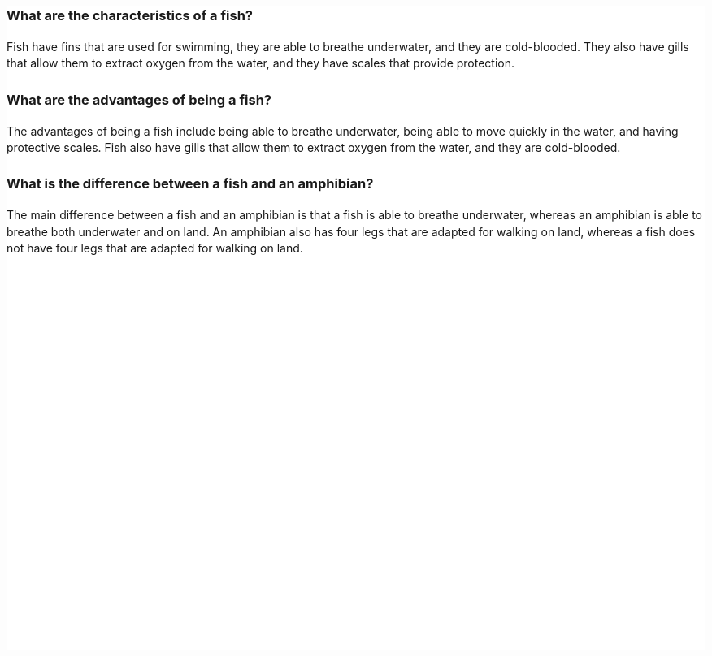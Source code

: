 <h3>What are the characteristics of a fish?</h3>
Fish have fins that are used for swimming, they are able to breathe underwater, and they are cold-blooded. They also have gills that allow them to extract oxygen from the water, and they have scales that provide protection.

<h3>What are the advantages of being a fish?</h3>
The advantages of being a fish include being able to breathe underwater, being able to move quickly in the water, and having protective scales. Fish also have gills that allow them to extract oxygen from the water, and they are cold-blooded.

<h3>What is the difference between a fish and an amphibian?</h3>
The main difference between a fish and an amphibian is that a fish is able to breathe underwater, whereas an amphibian is able to breathe both underwater and on land. An amphibian also has four legs that are adapted for walking on land, whereas a fish does not have four legs that are adapted for walking on land.

<div style="position: relative; padding-bottom: 56.25%; overflow: hidden"><iframe src="https://www.youtube.com/embed/E1h4kgt2520" frameborder="0" allow="accelerometer; autoplay; clipboard-write; encrypted-media; gyroscope; picture-in-picture; web-share" allowfullscreen style="position: absolute; top: 0; left: 0; width: 100%; height: 100%;"></iframe>
</div>